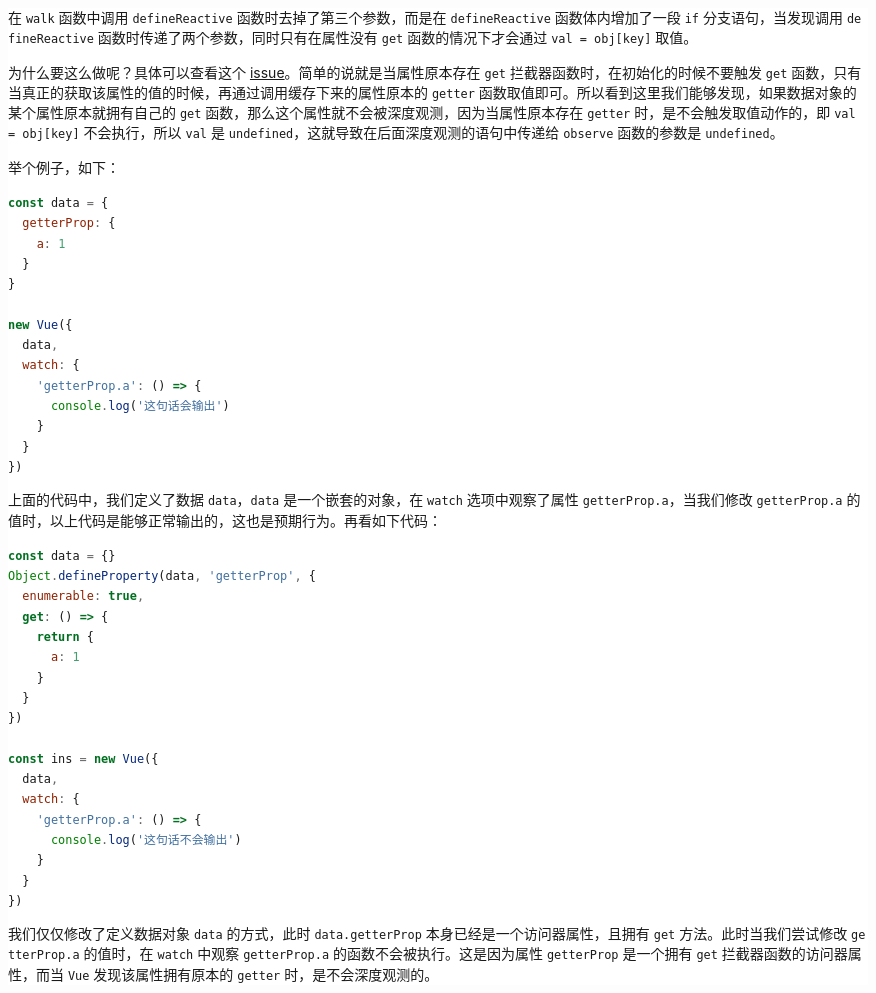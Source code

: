 在 `walk` 函数中调用 `defineReactive` 函数时去掉了第三个参数，而是在 `defineReactive` 函数体内增加了一段 `if` 分支语句，当发现调用 `defineReactive` 函数时传递了两个参数，同时只有在属性没有 `get` 函数的情况下才会通过 `val = obj[key]` 取值。

为什么要这么做呢？具体可以查看这个 [issue](https://github.com/vuejs/vue/pull/7302)。简单的说就是当属性原本存在 `get` 拦截器函数时，在初始化的时候不要触发 `get` 函数，只有当真正的获取该属性的值的时候，再通过调用缓存下来的属性原本的 `getter` 函数取值即可。所以看到这里我们能够发现，如果数据对象的某个属性原本就拥有自己的 `get` 函数，那么这个属性就不会被深度观测，因为当属性原本存在 `getter` 时，是不会触发取值动作的，即 `val = obj[key]` 不会执行，所以 `val` 是 `undefined`，这就导致在后面深度观测的语句中传递给 `observe` 函数的参数是 `undefined`。

举个例子，如下：

```js
const data = {
  getterProp: {
    a: 1
  }
}

new Vue({
  data,
  watch: {
    'getterProp.a': () => {
      console.log('这句话会输出')
    }
  }
})
```

上面的代码中，我们定义了数据 `data`，`data` 是一个嵌套的对象，在 `watch` 选项中观察了属性 `getterProp.a`，当我们修改 `getterProp.a` 的值时，以上代码是能够正常输出的，这也是预期行为。再看如下代码：

```js
const data = {}
Object.defineProperty(data, 'getterProp', {
  enumerable: true,
  get: () => {
    return {
      a: 1
    }
  }
})

const ins = new Vue({
  data,
  watch: {
    'getterProp.a': () => {
      console.log('这句话不会输出')
    }
  }
})
```

我们仅仅修改了定义数据对象 `data` 的方式，此时 `data.getterProp` 本身已经是一个访问器属性，且拥有 `get` 方法。此时当我们尝试修改 `getterProp.a` 的值时，在 `watch` 中观察 `getterProp.a` 的函数不会被执行。这是因为属性 `getterProp` 是一个拥有 `get` 拦截器函数的访问器属性，而当 `Vue` 发现该属性拥有原本的 `getter` 时，是不会深度观测的。
